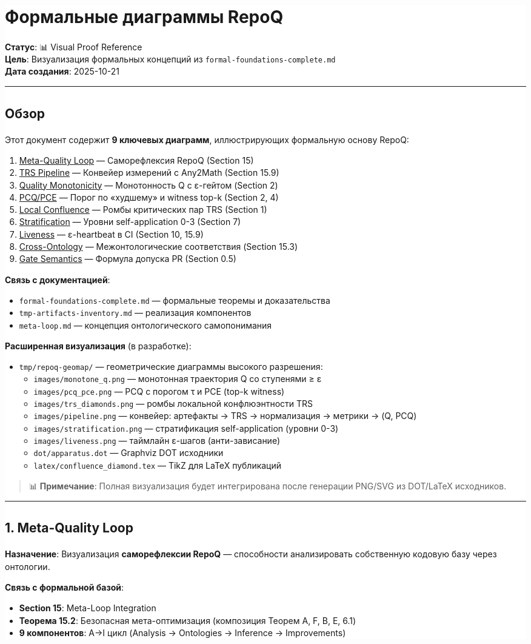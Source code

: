 # Формальные диаграммы RepoQ

**Статус**: 📊 Visual Proof Reference  
**Цель**: Визуализация формальных концепций из `formal-foundations-complete.md`  
**Дата создания**: 2025-10-21

---

## Обзор

Этот документ содержит **9 ключевых диаграмм**, иллюстрирующих формальную основу RepoQ:

1. [Meta-Quality Loop](#1-meta-quality-loop) — Саморефлексия RepoQ (Section 15)
2. [TRS Pipeline](#2-trs-pipeline-any2math) — Конвейер измерений с Any2Math (Section 15.9)
3. [Quality Monotonicity](#3-quality-monotonicity) — Монотонность Q с ε-гейтом (Section 2)
4. [PCQ/PCE](#4-pcqpce-witness) — Порог по «худшему» и witness top-k (Section 2, 4)
5. [Local Confluence](#5-local-confluence-критические-пары) — Ромбы критических пар TRS (Section 1)
6. [Stratification](#6-stratification-levels) — Уровни self-application 0-3 (Section 7)
7. [Liveness](#7-liveness-ε-heartbeat) — ε-heartbeat в CI (Section 10, 15.9)
8. [Cross-Ontology](#8-cross-ontology-mappings) — Межонтологические соответствия (Section 15.3)
9. [Gate Semantics](#9-gate-semantics) — Формула допуска PR (Section 0.5)

**Связь с документацией**:
- `formal-foundations-complete.md` — формальные теоремы и доказательства
- `tmp-artifacts-inventory.md` — реализация компонентов
- `meta-loop.md` — концепция онтологического самопонимания

**Расширенная визуализация** (в разработке):
- `tmp/repoq-geomap/` — геометрические диаграммы высокого разрешения:
  - `images/monotone_q.png` — монотонная траектория Q со ступенями ≥ ε
  - `images/pcq_pce.png` — PCQ с порогом τ и PCE (top-k witness)
  - `images/trs_diamonds.png` — ромбы локальной конфлюэнтности TRS
  - `images/pipeline.png` — конвейер: артефакты → TRS → нормализация → метрики → (Q, PCQ)
  - `images/stratification.png` — стратификация self-application (уровни 0-3)
  - `images/liveness.png` — таймлайн ε-шагов (анти-зависание)
  - `dot/apparatus.dot` — Graphviz DOT исходники
  - `latex/confluence_diamond.tex` — TikZ для LaTeX публикаций

> 📊 **Примечание**: Полная визуализация будет интегрирована после генерации PNG/SVG из DOT/LaTeX исходников.

---

## 1. Meta-Quality Loop

**Назначение**: Визуализация **саморефлексии RepoQ** — способности анализировать собственную кодовую базу через онтологии.

**Связь с формальной базой**:
- **Section 15**: Meta-Loop Integration
- **Теорема 15.2**: Безопасная мета-оптимизация (композиция Теорем A, F, B, E, 6.1)
- **9 компонентов**: A→I цикл (Analysis → Ontologies → Inference → Improvements)

